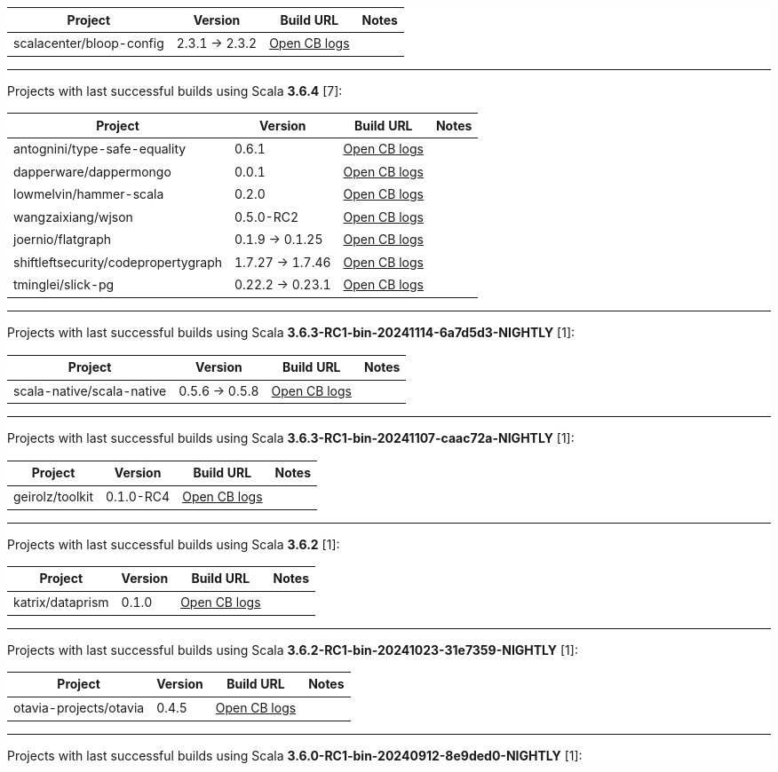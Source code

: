 | Project | Version | Build URL | Notes |
| ------- | ------- | --------- | ----- |
| scalacenter/bloop-config | 2.3.1 -> 2.3.2 | [Open CB logs](https://github.com/VirtusLab/community-build3/actions/runs/16938222864/job/48000032325) |  |
<hr>
Projects with last successful builds using Scala <span style="font-weight:bold">3.6.4</span> [7]:<br>

| Project | Version | Build URL | Notes |
| ------- | ------- | --------- | ----- |
| antognini/type-safe-equality | 0.6.1 | [Open CB logs](https://github.com/VirtusLab/community-build3/actions/runs/16938222286/job/48000013305) |  |
| dapperware/dappermongo | 0.0.1 | [Open CB logs](https://github.com/VirtusLab/community-build3/actions/runs/16938222864/job/48000034303) |  |
| lowmelvin/hammer-scala | 0.2.0 | [Open CB logs](https://github.com/VirtusLab/community-build3/actions/runs/16938222864/job/48000033520) |  |
| wangzaixiang/wjson | 0.5.0-RC2 | [Open CB logs](https://github.com/VirtusLab/community-build3/actions/runs/16938222864/job/48000030433) |  |
| joernio/flatgraph | 0.1.9 -> 0.1.25 | [Open CB logs](https://github.com/VirtusLab/community-build3/actions/runs/16938222286/job/48000017073) |  |
| shiftleftsecurity/codepropertygraph | 1.7.27 -> 1.7.46 | [Open CB logs](https://github.com/VirtusLab/community-build3/actions/runs/16938222286/job/48000015790) |  |
| tminglei/slick-pg | 0.22.2 -> 0.23.1 | [Open CB logs](https://github.com/VirtusLab/community-build3/actions/runs/16938222286/job/48000012161) |  |
<hr>
Projects with last successful builds using Scala <span style="font-weight:bold">3.6.3-RC1-bin-20241114-6a7d5d3-NIGHTLY</span> [1]:<br>

| Project | Version | Build URL | Notes |
| ------- | ------- | --------- | ----- |
| scala-native/scala-native | 0.5.6 -> 0.5.8 | [Open CB logs](https://github.com/VirtusLab/community-build3/actions/runs/16938222286/job/48000015411) |  |
<hr>
Projects with last successful builds using Scala <span style="font-weight:bold">3.6.3-RC1-bin-20241107-caac72a-NIGHTLY</span> [1]:<br>

| Project | Version | Build URL | Notes |
| ------- | ------- | --------- | ----- |
| geirolz/toolkit | 0.1.0-RC4 | [Open CB logs](https://github.com/VirtusLab/community-build3/actions/runs/16938222286/job/48000016376) |  |
<hr>
Projects with last successful builds using Scala <span style="font-weight:bold">3.6.2</span> [1]:<br>

| Project | Version | Build URL | Notes |
| ------- | ------- | --------- | ----- |
| katrix/dataprism | 0.1.0 | [Open CB logs](https://github.com/VirtusLab/community-build3/actions/runs/16938222286/job/48000017259) |  |
<hr>
Projects with last successful builds using Scala <span style="font-weight:bold">3.6.2-RC1-bin-20241023-31e7359-NIGHTLY</span> [1]:<br>

| Project | Version | Build URL | Notes |
| ------- | ------- | --------- | ----- |
| otavia-projects/otavia | 0.4.5 | [Open CB logs](https://github.com/VirtusLab/community-build3/actions/runs/16938222286/job/48000014871) |  |
<hr>
Projects with last successful builds using Scala <span style="font-weight:bold">3.6.0-RC1-bin-20240912-8e9ded0-NIGHTLY</span> [1]:<br>
